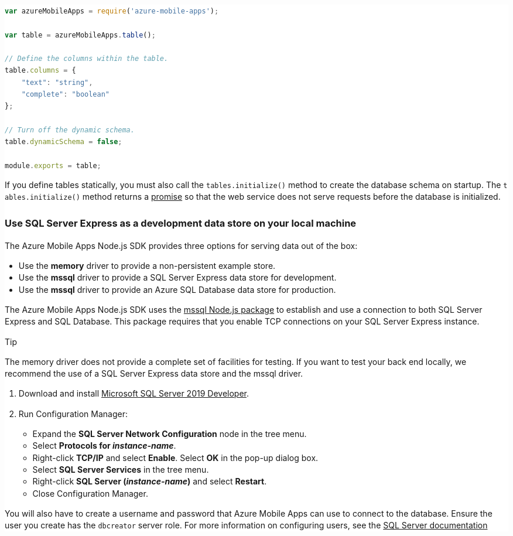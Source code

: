 ```javascript
var azureMobileApps = require('azure-mobile-apps');

var table = azureMobileApps.table();

// Define the columns within the table.
table.columns = {
    "text": "string",
    "complete": "boolean"
};

// Turn off the dynamic schema.
table.dynamicSchema = false;

module.exports = table;
```

If you define tables statically, you must also call the `tables.initialize()` method to create the database schema on startup. The `tables.initialize()` method returns a [promise](https://developer.mozilla.org/docs/Web/JavaScript/Reference/Global_Objects/Promise) so that the web service does not serve requests before the database is initialized.

### Use SQL Server Express as a development data store on your local machine

The Azure Mobile Apps Node.js SDK provides three options for serving data out of the box:

* Use the **memory** driver to provide a non-persistent example store.
* Use the **mssql** driver to provide a SQL Server Express data store for development.
* Use the **mssql** driver to provide an Azure SQL Database data store for production.

The Azure Mobile Apps Node.js SDK uses the [mssql Node.js package](https://www.npmjs.com/package/mssql) to establish and use a connection to both SQL Server Express and SQL Database. This package requires that you enable TCP connections on your SQL Server Express instance.

> [!TIP]
> The memory driver does not provide a complete set of facilities for testing. If you want to test
> your back end locally, we recommend the use of a SQL Server Express data store and the mssql driver.

1. Download and install [Microsoft SQL Server 2019 Developer](https://www.microsoft.com/sql-server/sql-server-downloads).
1. Run Configuration Manager:

   * Expand the **SQL Server Network Configuration** node in the tree menu.
   * Select **Protocols for _instance-name_**.
   * Right-click **TCP/IP** and select **Enable**. Select **OK** in the pop-up dialog box.
   * Select **SQL Server Services** in the tree menu.
   * Right-click **SQL Server (_instance-name_)** and select **Restart**.
   * Close Configuration Manager.

You will also have to create a username and password that Azure Mobile Apps can use to connect to the database.  Ensure the user you create has the `dbcreator` server role.  For more information on configuring users, see the [SQL Server documentation](/sql/relational-databases/security/authentication-access/create-a-database-user)
